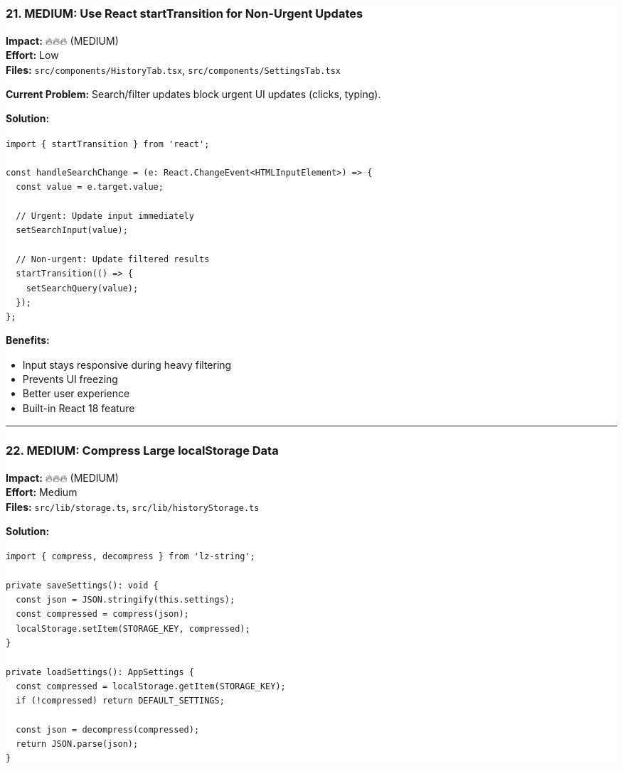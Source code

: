 
### **21. MEDIUM: Use React startTransition for Non-Urgent Updates**
**Impact:** 🔥🔥🔥 (MEDIUM)  
**Effort:** Low  
**Files:** `src/components/HistoryTab.tsx`, `src/components/SettingsTab.tsx`

**Current Problem:**
Search/filter updates block urgent UI updates (clicks, typing).

**Solution:**
```tsx
import { startTransition } from 'react';

const handleSearchChange = (e: React.ChangeEvent<HTMLInputElement>) => {
  const value = e.target.value;
  
  // Urgent: Update input immediately
  setSearchInput(value);
  
  // Non-urgent: Update filtered results
  startTransition(() => {
    setSearchQuery(value);
  });
};
```

**Benefits:**
- Input stays responsive during heavy filtering
- Prevents UI freezing
- Better user experience
- Built-in React 18 feature

---

### **22. MEDIUM: Compress Large localStorage Data**
**Impact:** 🔥🔥🔥 (MEDIUM)  
**Effort:** Medium  
**Files:** `src/lib/storage.ts`, `src/lib/historyStorage.ts`

**Solution:**
```tsx
import { compress, decompress } from 'lz-string';

private saveSettings(): void {
  const json = JSON.stringify(this.settings);
  const compressed = compress(json);
  localStorage.setItem(STORAGE_KEY, compressed);
}

private loadSettings(): AppSettings {
  const compressed = localStorage.getItem(STORAGE_KEY);
  if (!compressed) return DEFAULT_SETTINGS;
  
  const json = decompress(compressed);
  return JSON.parse(json);
}
```
